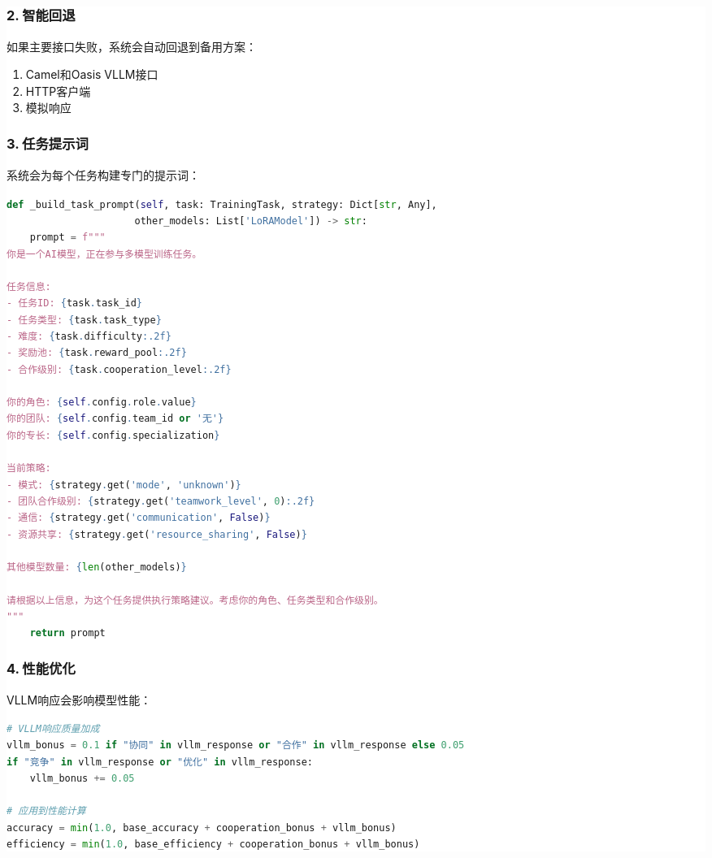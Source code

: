 ### 2. 智能回退

如果主要接口失败，系统会自动回退到备用方案：

1. Camel和Oasis VLLM接口
2. HTTP客户端
3. 模拟响应

### 3. 任务提示词

系统会为每个任务构建专门的提示词：

```python
def _build_task_prompt(self, task: TrainingTask, strategy: Dict[str, Any], 
                      other_models: List['LoRAModel']) -> str:
    prompt = f"""
你是一个AI模型，正在参与多模型训练任务。

任务信息:
- 任务ID: {task.task_id}
- 任务类型: {task.task_type}
- 难度: {task.difficulty:.2f}
- 奖励池: {task.reward_pool:.2f}
- 合作级别: {task.cooperation_level:.2f}

你的角色: {self.config.role.value}
你的团队: {self.config.team_id or '无'}
你的专长: {self.config.specialization}

当前策略:
- 模式: {strategy.get('mode', 'unknown')}
- 团队合作级别: {strategy.get('teamwork_level', 0):.2f}
- 通信: {strategy.get('communication', False)}
- 资源共享: {strategy.get('resource_sharing', False)}

其他模型数量: {len(other_models)}

请根据以上信息，为这个任务提供执行策略建议。考虑你的角色、任务类型和合作级别。
"""
    return prompt
```

### 4. 性能优化

VLLM响应会影响模型性能：

```python
# VLLM响应质量加成
vllm_bonus = 0.1 if "协同" in vllm_response or "合作" in vllm_response else 0.05
if "竞争" in vllm_response or "优化" in vllm_response:
    vllm_bonus += 0.05

# 应用到性能计算
accuracy = min(1.0, base_accuracy + cooperation_bonus + vllm_bonus)
efficiency = min(1.0, base_efficiency + cooperation_bonus + vllm_bonus)
```

